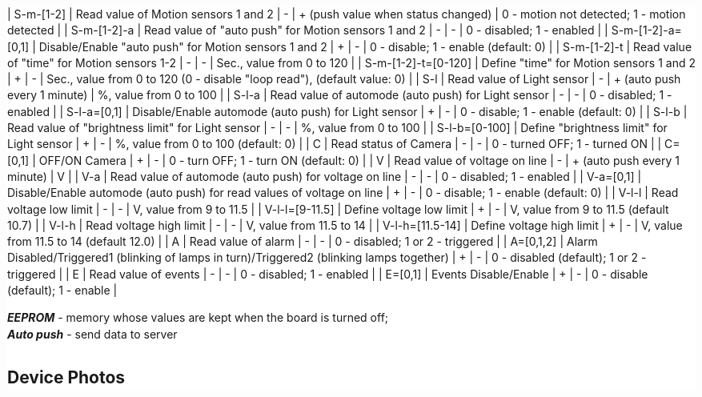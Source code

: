| S-m-\[1-2\] | Read value of Motion sensors 1 and 2 | -   | \+ (push value when status changed) | 0 - motion not detected; 1 - motion detected |
| S-m-\[1-2\]-a | Read value of "auto push" for Motion sensors 1 and 2 | -   | -   | 0 - disabled; 1 - enabled |
| S-m-\[1-2\]-a=\[0,1\] | Disable/Enable "auto push" for Motion sensors 1 and 2 | +   | -   | 0 - disable; 1 - enable (default: 0) |
| S-m-\[1-2\]-t | Read value of "time" for Motion sensors 1-2 | -   | -   | Sec., value from 0 to 120 |
| S-m-\[1-2\]-t=\[0-120\] | Define "time" for Motion sensors 1 and 2 | +   | -   | Sec., value from 0 to 120 (0 - disable "loop read"), (default value: 0) |
| S-l | Read value of Light sensor | -   | \+ (auto push every 1 minute) | %, value from 0 to 100 |
| S-l-a | Read value of automode (auto push) for Light sensor | -   | -   | 0 - disabled; 1 - enabled |
| S-l-a=\[0,1\] | Disable/Enable automode (auto push) for Light sensor | +   | -   | 0 - disable; 1 - enable (default: 0) |
| S-l-b | Read value of "brightness limit" for Light sensor | -   | -   | %, value from 0 to 100 |
| S-l-b=\[0-100\] | Define "brightness limit" for Light sensor | +   | -   | %, value from 0 to 100 (default: 0) |
| C   | Read status of Camera | -   | -   | 0 - turned OFF; 1 - turned ON |
| C=\[0,1\] | OFF/ON Camera | +   | -   | 0 - turn OFF; 1 - turn ON (default: 0) |
| V   | Read value of voltage on line | -   | \+ (auto push every 1 minute) | V   |
| V-a | Read value of automode (auto push) for voltage on line | -   | -   | 0 - disabled; 1 - enabled |
| V-a=\[0,1\] | Disable/Enable automode (auto push) for read values of voltage on line | +   | -   | 0 - disable; 1 - enable (default: 0) |
| V-l-l | Read voltage low limit | -   | -   | V, value from 9 to 11.5 |
| V-l-l=\[9-11.5\] | Define voltage low limit | +   | -   | V, value from 9 to 11.5 (default 10.7) |
| V-l-h | Read voltage high limit | -   | -   | V, value from 11.5 to 14 |
| V-l-h=\[11.5-14\] | Define voltage high limit | +   | -   | V, value from 11.5 to 14 (default 12.0) |
| A   | Read value of alarm | -   | -   | 0 - disabled; 1 or 2 - triggered |
| A=\[0,1,2\] | Alarm Disabled/Triggered1 (blinking of lamps in turn)/Triggered2 (blinking lamps together) | +   | -   | 0 - disabled (default); 1 or 2 - triggered |
| E   | Read value of events | -   | -   | 0 - disabled; 1 - enabled |
| E=\[0,1\] | Events Disable/Enable | +   | -   | 0 - disable (default); 1 - enable |

_**EEPROM**_ \- memory whose values are kept when the board is turned off;  
_**Auto push**_ \- send data to server

## Device Photos

